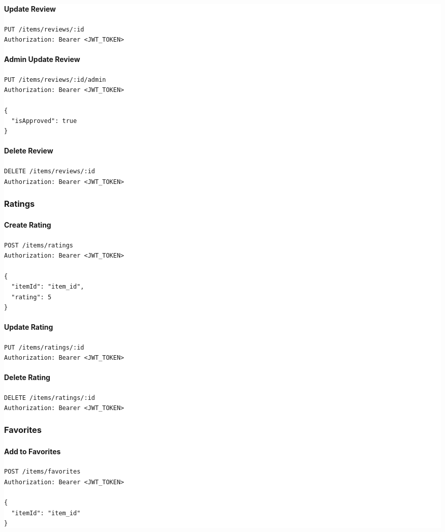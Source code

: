 #### Update Review
```
PUT /items/reviews/:id
Authorization: Bearer <JWT_TOKEN>
```

#### Admin Update Review
```
PUT /items/reviews/:id/admin
Authorization: Bearer <JWT_TOKEN>

{
  "isApproved": true
}
```

#### Delete Review
```
DELETE /items/reviews/:id
Authorization: Bearer <JWT_TOKEN>
```

### Ratings

#### Create Rating
```
POST /items/ratings
Authorization: Bearer <JWT_TOKEN>

{
  "itemId": "item_id",
  "rating": 5
}
```

#### Update Rating
```
PUT /items/ratings/:id
Authorization: Bearer <JWT_TOKEN>
```

#### Delete Rating
```
DELETE /items/ratings/:id
Authorization: Bearer <JWT_TOKEN>
```

### Favorites

#### Add to Favorites
```
POST /items/favorites
Authorization: Bearer <JWT_TOKEN>

{
  "itemId": "item_id"
}
```
